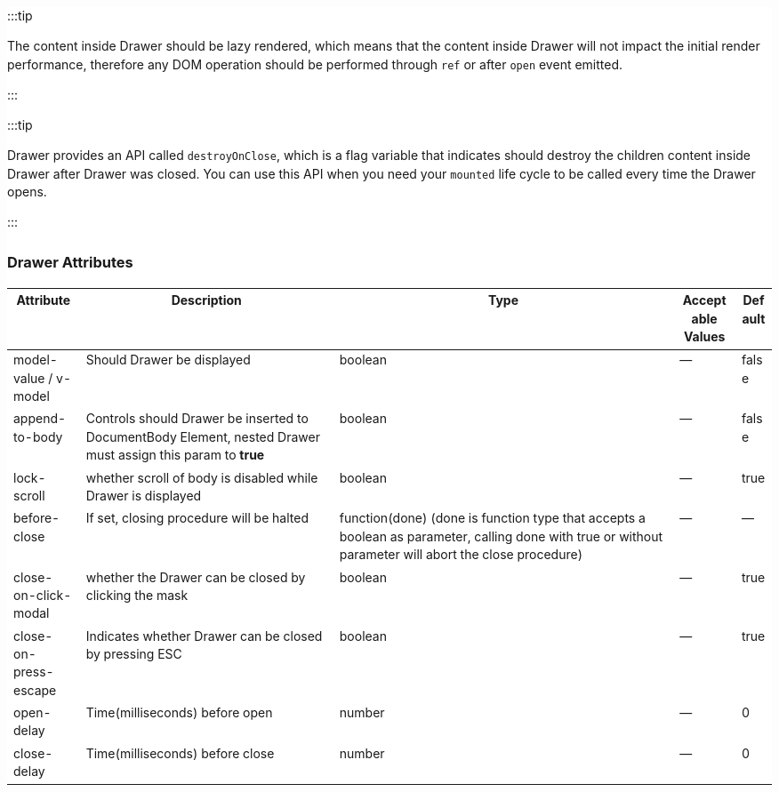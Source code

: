 :::tip

The content inside Drawer should be lazy rendered, which means that the content inside Drawer will not impact the initial render performance, therefore any DOM operation should be performed through `ref` or after `open` event emitted.

:::

:::tip

Drawer provides an API called `destroyOnClose`, which is a flag variable that indicates should destroy the children content inside Drawer after Drawer was closed. You can use this API when you need your `mounted` life cycle to be called every time the Drawer opens.

:::

### Drawer Attributes

| Attribute             | Description                                                                                                                                                                                                                                                                                                  | Type                                                                                                                                                   | Acceptable Values     | Default |
| --------------------- | ------------------------------------------------------------------------------------------------------------------------------------------------------------------------------------------------------------------------------------------------------------------------------------------------------------ | ------------------------------------------------------------------------------------------------------------------------------------------------------ | --------------------- | ------- |
| model-value / v-model | Should Drawer be displayed                                                                                                                                                                                                                                                                                   | boolean                                                                                                                                                | —                     | false   |
| append-to-body        | Controls should Drawer be inserted to DocumentBody Element, nested Drawer must assign this param to **true**                                                                                                                                                                                                 | boolean                                                                                                                                                | —                     | false   |
| lock-scroll           | whether scroll of body is disabled while Drawer is displayed                                                                                                                                                                                                                                                 | boolean                                                                                                                                                | —                     | true    |
| before-close          | If set, closing procedure will be halted                                                                                                                                                                                                                                                                     | function(done) (done is function type that accepts a boolean as parameter, calling done with true or without parameter will abort the close procedure) | —                     | —       |
| close-on-click-modal  | whether the Drawer can be closed by clicking the mask                                                                                                                                                                                                                                                        | boolean                                                                                                                                                | —                     | true    |
| close-on-press-escape | Indicates whether Drawer can be closed by pressing ESC                                                                                                                                                                                                                                                       | boolean                                                                                                                                                | —                     | true    |
| open-delay            | Time(milliseconds) before open                                                                                                                                                                                                                                                                               | number                                                                                                                                                 | —                     | 0       |
| close-delay           | Time(milliseconds) before close                                                                                                                                                                                                                                                                              | number                                                                                                                                                 | —                     | 0       |